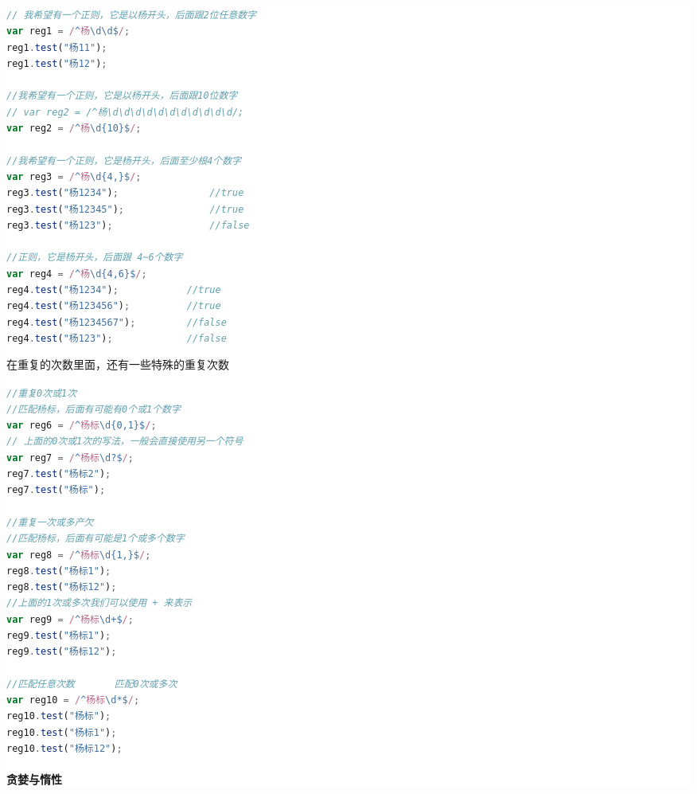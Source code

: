 ```javascript
// 我希望有一个正则，它是以杨开头，后面跟2位任意数字
var reg1 = /^杨\d\d$/;
reg1.test("杨11");
reg1.test("杨12");

//我希望有一个正则，它是以杨开头，后面跟10位数字
// var reg2 = /^杨\d\d\d\d\d\d\d\d\d\d\d/;
var reg2 = /^杨\d{10}$/;

//我希望有一个正则，它是杨开头，后面至少根4个数字
var reg3 = /^杨\d{4,}$/;
reg3.test("杨1234");                //true
reg3.test("杨12345");               //true
reg3.test("杨123");                 //false

//正则，它是杨开头，后面跟 4~6个数字
var reg4 = /^杨\d{4,6}$/;
reg4.test("杨1234");            //true
reg4.test("杨123456");          //true
reg4.test("杨1234567");         //false
reg4.test("杨123");             //false
```

在重复的次数里面，还有一些特殊的重复次数

```javascript
//重复0次或1次
//匹配杨标，后面有可能有0个或1个数字
var reg6 = /^杨标\d{0,1}$/;
// 上面的0次或1次的写法，一般会直接使用另一个符号 
var reg7 = /^杨标\d?$/;
reg7.test("杨标2");
reg7.test("杨标");

//重复一次或多产欠
//匹配杨标，后面有可能是1个或多个数字
var reg8 = /^杨标\d{1,}$/;
reg8.test("杨标1");
reg8.test("杨标12");
//上面的1次或多次我们可以使用 + 来表示
var reg9 = /^杨标\d+$/;
reg9.test("杨标1");
reg9.test("杨标12");

//匹配任意次数       匹配0次或多次
var reg10 = /^杨标\d*$/;
reg10.test("杨标");
reg10.test("杨标1");
reg10.test("杨标12");
```

#### 贪婪与惰性
